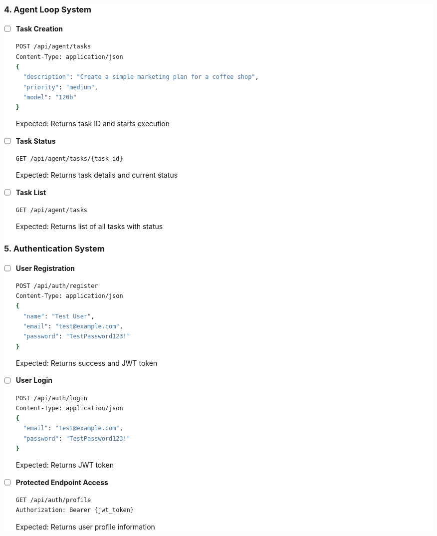 ### **4. Agent Loop System**
- [ ] **Task Creation**
  ```bash
  POST /api/agent/tasks
  Content-Type: application/json
  {
    "description": "Create a simple marketing plan for a coffee shop",
    "priority": "medium",
    "model": "120b"
  }
  ```
  Expected: Returns task ID and starts execution

- [ ] **Task Status**
  ```bash
  GET /api/agent/tasks/{task_id}
  ```
  Expected: Returns task details and current status

- [ ] **Task List**
  ```bash
  GET /api/agent/tasks
  ```
  Expected: Returns list of all tasks with status

### **5. Authentication System**
- [ ] **User Registration**
  ```bash
  POST /api/auth/register
  Content-Type: application/json
  {
    "name": "Test User",
    "email": "test@example.com",
    "password": "TestPassword123!"
  }
  ```
  Expected: Returns success and JWT token

- [ ] **User Login**
  ```bash
  POST /api/auth/login
  Content-Type: application/json
  {
    "email": "test@example.com",
    "password": "TestPassword123!"
  }
  ```
  Expected: Returns JWT token

- [ ] **Protected Endpoint Access**
  ```bash
  GET /api/auth/profile
  Authorization: Bearer {jwt_token}
  ```
  Expected: Returns user profile information
